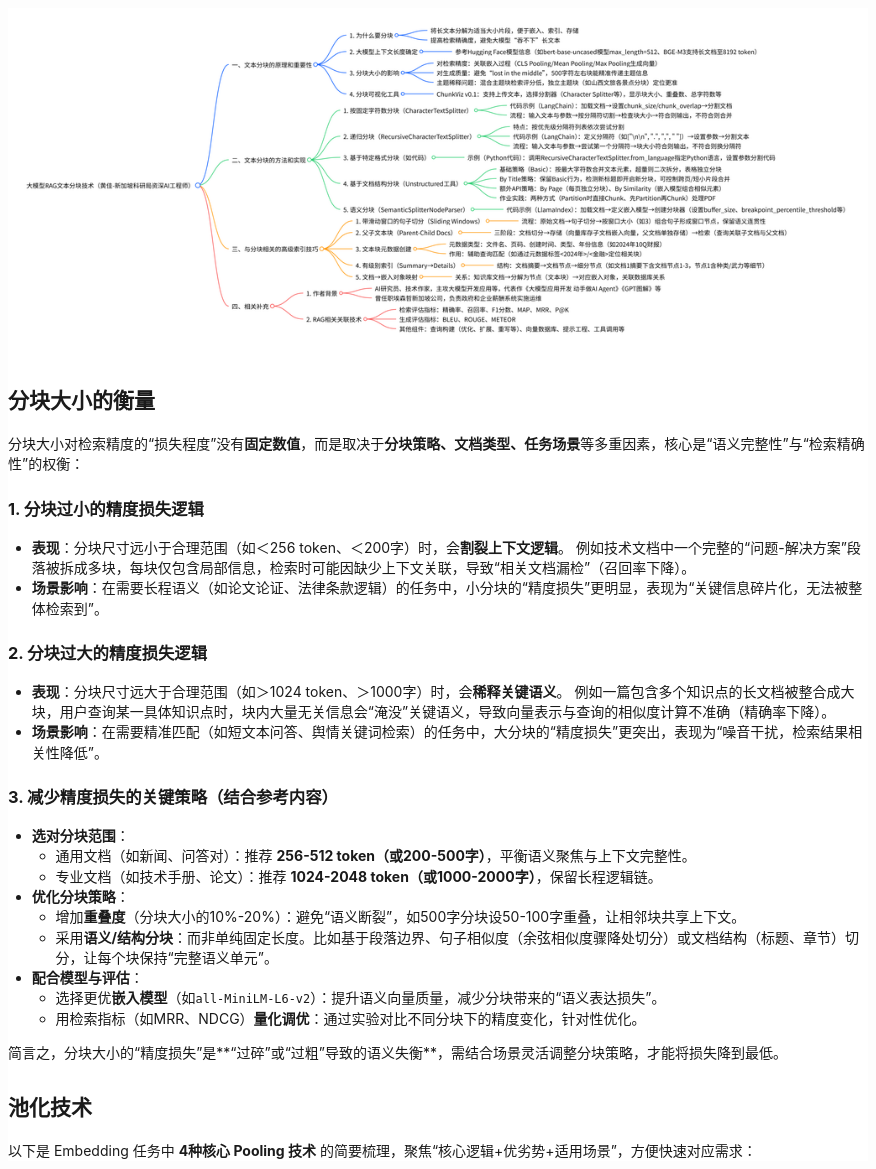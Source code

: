 ![img](文本分块.png)

## 分块大小的衡量
分块大小对检索精度的“损失程度”没有**固定数值**，而是取决于**分块策略、文档类型、任务场景**等多重因素，核心是“语义完整性”与“检索精确性”的权衡：


### 1. 分块过小的精度损失逻辑
- **表现**：分块尺寸远小于合理范围（如＜256 token、＜200字）时，会**割裂上下文逻辑**。
  例如技术文档中一个完整的“问题-解决方案”段落被拆成多块，每块仅包含局部信息，检索时可能因缺少上下文关联，导致“相关文档漏检”（召回率下降）。
- **场景影响**：在需要长程语义（如论文论证、法律条款逻辑）的任务中，小分块的“精度损失”更明显，表现为“关键信息碎片化，无法被整体检索到”。


### 2. 分块过大的精度损失逻辑
- **表现**：分块尺寸远大于合理范围（如＞1024 token、＞1000字）时，会**稀释关键语义**。
  例如一篇包含多个知识点的长文档被整合成大块，用户查询某一具体知识点时，块内大量无关信息会“淹没”关键语义，导致向量表示与查询的相似度计算不准确（精确率下降）。
- **场景影响**：在需要精准匹配（如短文本问答、舆情关键词检索）的任务中，大分块的“精度损失”更突出，表现为“噪音干扰，检索结果相关性降低”。


### 3. 减少精度损失的关键策略（结合参考内容）
- **选对分块范围**：
    - 通用文档（如新闻、问答对）：推荐 **256-512 token（或200-500字）**，平衡语义聚焦与上下文完整性。
    - 专业文档（如技术手册、论文）：推荐 **1024-2048 token（或1000-2000字）**，保留长程逻辑链。
- **优化分块策略**：
    - 增加**重叠度**（分块大小的10%-20%）：避免“语义断裂”，如500字分块设50-100字重叠，让相邻块共享上下文。
    - 采用**语义/结构分块**：而非单纯固定长度。比如基于段落边界、句子相似度（余弦相似度骤降处切分）或文档结构（标题、章节）切分，让每个块保持“完整语义单元”。
- **配合模型与评估**：
    - 选择更优**嵌入模型**（如`all-MiniLM-L6-v2`）：提升语义向量质量，减少分块带来的“语义表达损失”。
    - 用检索指标（如MRR、NDCG）**量化调优**：通过实验对比不同分块下的精度变化，针对性优化。


简言之，分块大小的“精度损失”是**“过碎”或“过粗”导致的语义失衡**，需结合场景灵活调整分块策略，才能将损失降到最低。


## 池化技术
以下是 Embedding 任务中 **4种核心 Pooling 技术** 的简要梳理，聚焦“核心逻辑+优劣势+适用场景”，方便快速对应需求：
